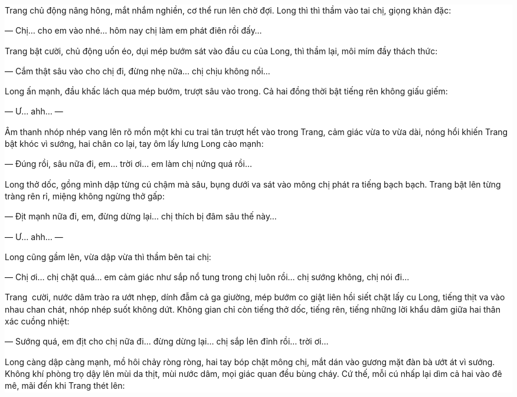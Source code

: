 

Trang chủ động nâng hông, mắt nhắm nghiền, cơ thể run lên chờ đợi. Long thì thì thầm vào tai chị, giọng khản đặc:



— Chị… cho em vào nhé… hôm nay chị làm em phát điên rồi đấy…



Trang bật cười, chủ động uốn éo, dụi mép bướm sát vào đầu cu của Long, thì thầm lại, môi mím đầy thách thức:



— Cắm thật sâu vào cho chị đi, đừng nhẹ nữa… chị chịu không nổi…



Long ấn mạnh, đầu khấc lách qua mép bướm, trượt sâu vào trong. Cả hai đồng thời bật tiếng rên không giấu giếm:



— Ư… ahh… —



Âm thanh nhóp nhép vang lên rõ mồn một khi cu trai tân trượt hết vào trong Trang, cảm giác vừa to vừa dài, nóng hổi khiến Trang bật khóc vì sướng, hai chân co lại, tay ôm lấy lưng Long cào mạnh:



— Đúng rồi, sâu nữa đi, em… trời ơi… em làm chị nứng quá rồi…



Long thở dốc, gồng mình dập từng cú chậm mà sâu, bụng dưới va sát vào mông chị phát ra tiếng bạch bạch. Trang bật lên từng tràng rên rỉ, miệng không ngừng thở gấp:



— Địt mạnh nữa đi, em, đừng dừng lại… chị thích bị đâm sâu thế này…



— Ư… ahh… —



Long cũng gầm lên, vừa dập vừa thì thầm bên tai chị:



— Chị ơi… chị chặt quá… em cảm giác như sắp nổ tung trong chị luôn rồi… chị sướng không, chị nói đi…



Trang  cười, nước dâm trào ra ướt nhẹp, dính đẫm cả ga giường, mép bướm co giật liên hồi siết chặt lấy cu Long, tiếng thịt va vào nhau chan chát, nhóp nhép suốt không dứt. Không gian chỉ còn tiếng thở dốc, tiếng rên, tiếng những lời khẩu dâm giữa hai thân xác cuồng nhiệt:



— Sướng quá, em địt cho chị nữa đi… đừng dừng lại… chị sắp lên đỉnh rồi… trời ơi…



Long càng dập càng mạnh, mồ hôi chảy ròng ròng, hai tay bóp chặt mông chị, mắt dán vào gương mặt đàn bà ướt át vì sướng. Không khí phòng trọ dậy lên mùi da thịt, mùi nước dâm, mọi giác quan đều bùng cháy. Cứ thế, mỗi cú nhấp lại dìm cả hai vào đê mê, mãi đến khi Trang thét lên:
